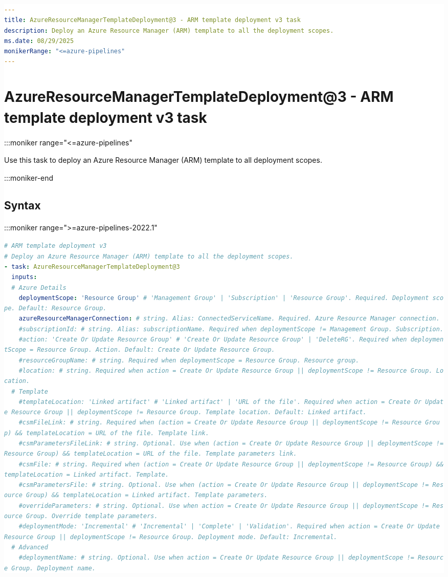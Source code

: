 ```yaml
---
title: AzureResourceManagerTemplateDeployment@3 - ARM template deployment v3 task
description: Deploy an Azure Resource Manager (ARM) template to all the deployment scopes.
ms.date: 08/29/2025
monikerRange: "<=azure-pipelines"
---
```


# AzureResourceManagerTemplateDeployment@3 - ARM template deployment v3 task


:::moniker range="<=azure-pipelines"


Use this task to deploy an Azure Resource Manager (ARM) template to all deployment scopes.


:::moniker-end



## Syntax

:::moniker range=">=azure-pipelines-2022.1"

```yaml
# ARM template deployment v3
# Deploy an Azure Resource Manager (ARM) template to all the deployment scopes.
- task: AzureResourceManagerTemplateDeployment@3
  inputs:
  # Azure Details
    deploymentScope: 'Resource Group' # 'Management Group' | 'Subscription' | 'Resource Group'. Required. Deployment scope. Default: Resource Group.
    azureResourceManagerConnection: # string. Alias: ConnectedServiceName. Required. Azure Resource Manager connection. 
    #subscriptionId: # string. Alias: subscriptionName. Required when deploymentScope != Management Group. Subscription. 
    #action: 'Create Or Update Resource Group' # 'Create Or Update Resource Group' | 'DeleteRG'. Required when deploymentScope = Resource Group. Action. Default: Create Or Update Resource Group.
    #resourceGroupName: # string. Required when deploymentScope = Resource Group. Resource group. 
    #location: # string. Required when action = Create Or Update Resource Group || deploymentScope != Resource Group. Location. 
  # Template
    #templateLocation: 'Linked artifact' # 'Linked artifact' | 'URL of the file'. Required when action = Create Or Update Resource Group || deploymentScope != Resource Group. Template location. Default: Linked artifact.
    #csmFileLink: # string. Required when (action = Create Or Update Resource Group || deploymentScope != Resource Group) && templateLocation = URL of the file. Template link. 
    #csmParametersFileLink: # string. Optional. Use when (action = Create Or Update Resource Group || deploymentScope != Resource Group) && templateLocation = URL of the file. Template parameters link. 
    #csmFile: # string. Required when (action = Create Or Update Resource Group || deploymentScope != Resource Group) && templateLocation = Linked artifact. Template. 
    #csmParametersFile: # string. Optional. Use when (action = Create Or Update Resource Group || deploymentScope != Resource Group) && templateLocation = Linked artifact. Template parameters. 
    #overrideParameters: # string. Optional. Use when action = Create Or Update Resource Group || deploymentScope != Resource Group. Override template parameters. 
    #deploymentMode: 'Incremental' # 'Incremental' | 'Complete' | 'Validation'. Required when action = Create Or Update Resource Group || deploymentScope != Resource Group. Deployment mode. Default: Incremental.
  # Advanced
    #deploymentName: # string. Optional. Use when action = Create Or Update Resource Group || deploymentScope != Resource Group. Deployment name. 
```